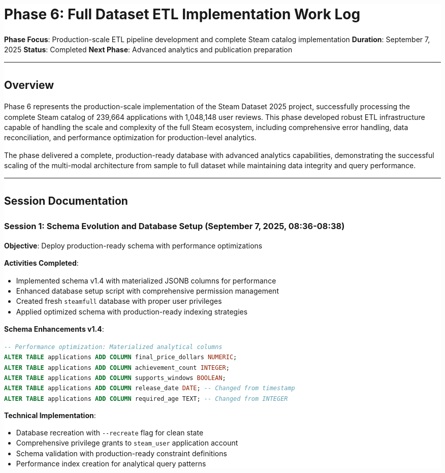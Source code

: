 # Phase 6: Full Dataset ETL Implementation Work Log

**Phase Focus**: Production-scale ETL pipeline development and complete Steam catalog implementation
**Duration**: September 7, 2025
**Status**: Completed
**Next Phase**: Advanced analytics and publication preparation

---

## Overview

Phase 6 represents the production-scale implementation of the Steam Dataset 2025 project, successfully processing the complete Steam catalog of 239,664 applications with 1,048,148 user reviews. This phase developed robust ETL infrastructure capable of handling the scale and complexity of the full Steam ecosystem, including comprehensive error handling, data reconciliation, and performance optimization for production-level analytics.

The phase delivered a complete, production-ready database with advanced analytics capabilities, demonstrating the successful scaling of the multi-modal architecture from sample to full dataset while maintaining data integrity and query performance.

---

## Session Documentation

### Session 1: Schema Evolution and Database Setup (September 7, 2025, 08:36-08:38)

**Objective**: Deploy production-ready schema with performance optimizations

**Activities Completed**:

- Implemented schema v1.4 with materialized JSONB columns for performance
- Enhanced database setup script with comprehensive permission management
- Created fresh `steamfull` database with proper user privileges
- Applied optimized schema with production-ready indexing strategies

**Schema Enhancements v1.4**:

```sql
-- Performance optimization: Materialized analytical columns
ALTER TABLE applications ADD COLUMN final_price_dollars NUMERIC;
ALTER TABLE applications ADD COLUMN achievement_count INTEGER;
ALTER TABLE applications ADD COLUMN supports_windows BOOLEAN;
ALTER TABLE applications ADD COLUMN release_date DATE; -- Changed from timestamp
ALTER TABLE applications ADD COLUMN required_age TEXT; -- Changed from INTEGER
```

**Technical Implementation**:

- Database recreation with `--recreate` flag for clean state
- Comprehensive privilege grants to `steam_user` application account
- Schema validation with production-ready constraint definitions
- Performance index creation for analytical query patterns
